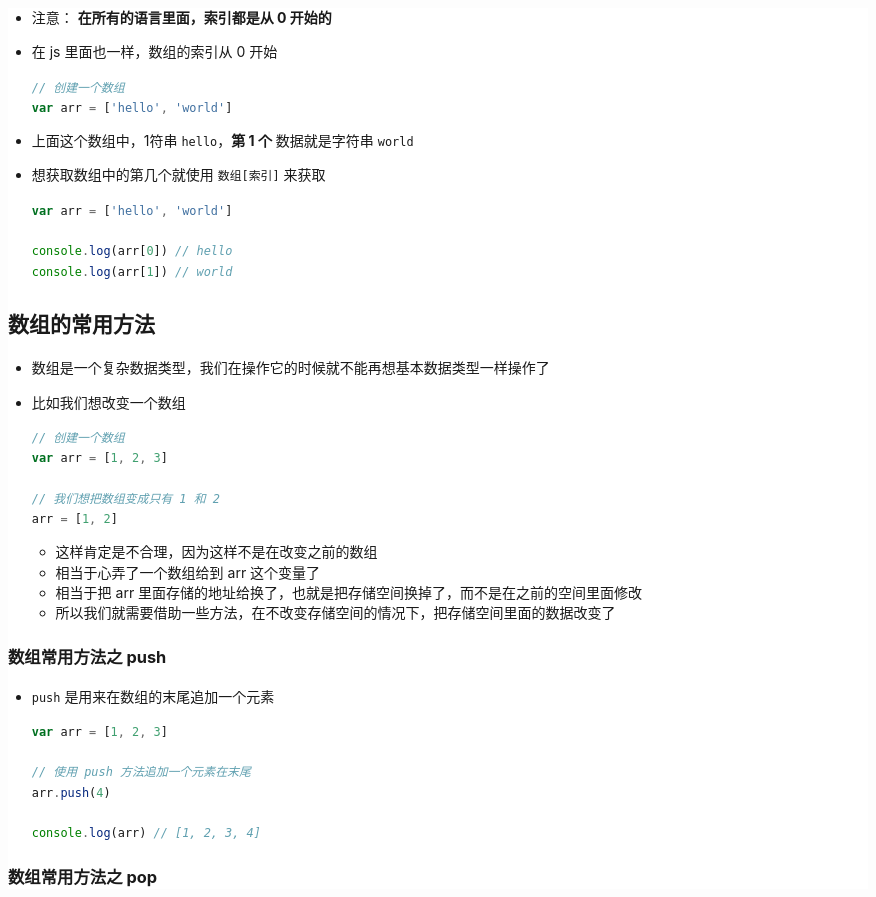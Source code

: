 - 注意： **在所有的语言里面，索引都是从 0 开始的**

- 在 js 里面也一样，数组的索引从 0 开始

  ```javascript
  // 创建一个数组
  var arr = ['hello', 'world']
  ```

- 上面这个数组中，1符串 `hello`，**第 1 个** 数据就是字符串 `world`

- 想获取数组中的第几个就使用 `数组[索引]` 来获取

  ```javascript
  var arr = ['hello', 'world']
  
  console.log(arr[0]) // hello
  console.log(arr[1]) // world
  ```

  

## 数组的常用方法

- 数组是一个复杂数据类型，我们在操作它的时候就不能再想基本数据类型一样操作了

- 比如我们想改变一个数组

  ```javascript
  // 创建一个数组
  var arr = [1, 2, 3]
  
  // 我们想把数组变成只有 1 和 2
  arr = [1, 2]
  ```

  - 这样肯定是不合理，因为这样不是在改变之前的数组
  - 相当于心弄了一个数组给到 arr 这个变量了
  - 相当于把 arr 里面存储的地址给换了，也就是把存储空间换掉了，而不是在之前的空间里面修改
  - 所以我们就需要借助一些方法，在不改变存储空间的情况下，把存储空间里面的数据改变了



### 数组常用方法之 push

- `push` 是用来在数组的末尾追加一个元素

  ```javascript
  var arr = [1, 2, 3]
  
  // 使用 push 方法追加一个元素在末尾
  arr.push(4)
  
  console.log(arr) // [1, 2, 3, 4]
  ```



### 数组常用方法之 pop
